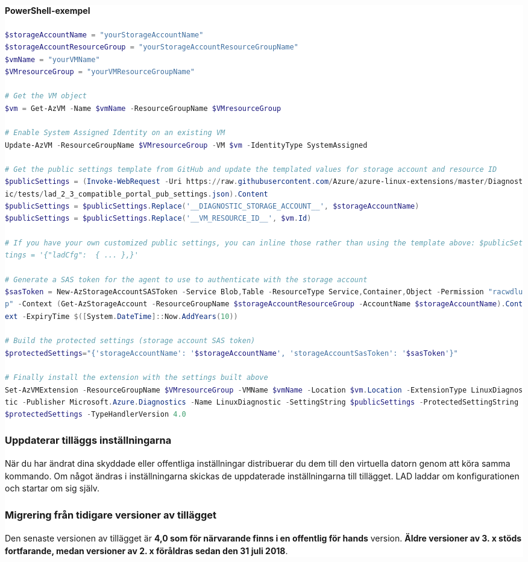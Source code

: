 #### <a name="powershell-sample"></a>PowerShell-exempel

```powershell
$storageAccountName = "yourStorageAccountName"
$storageAccountResourceGroup = "yourStorageAccountResourceGroupName"
$vmName = "yourVMName"
$VMresourceGroup = "yourVMResourceGroupName"

# Get the VM object
$vm = Get-AzVM -Name $vmName -ResourceGroupName $VMresourceGroup

# Enable System Assigned Identity on an existing VM
Update-AzVM -ResourceGroupName $VMresourceGroup -VM $vm -IdentityType SystemAssigned

# Get the public settings template from GitHub and update the templated values for storage account and resource ID
$publicSettings = (Invoke-WebRequest -Uri https://raw.githubusercontent.com/Azure/azure-linux-extensions/master/Diagnostic/tests/lad_2_3_compatible_portal_pub_settings.json).Content
$publicSettings = $publicSettings.Replace('__DIAGNOSTIC_STORAGE_ACCOUNT__', $storageAccountName)
$publicSettings = $publicSettings.Replace('__VM_RESOURCE_ID__', $vm.Id)

# If you have your own customized public settings, you can inline those rather than using the template above: $publicSettings = '{"ladCfg":  { ... },}'

# Generate a SAS token for the agent to use to authenticate with the storage account
$sasToken = New-AzStorageAccountSASToken -Service Blob,Table -ResourceType Service,Container,Object -Permission "racwdlup" -Context (Get-AzStorageAccount -ResourceGroupName $storageAccountResourceGroup -AccountName $storageAccountName).Context -ExpiryTime $([System.DateTime]::Now.AddYears(10))

# Build the protected settings (storage account SAS token)
$protectedSettings="{'storageAccountName': '$storageAccountName', 'storageAccountSasToken': '$sasToken'}"

# Finally install the extension with the settings built above
Set-AzVMExtension -ResourceGroupName $VMresourceGroup -VMName $vmName -Location $vm.Location -ExtensionType LinuxDiagnostic -Publisher Microsoft.Azure.Diagnostics -Name LinuxDiagnostic -SettingString $publicSettings -ProtectedSettingString $protectedSettings -TypeHandlerVersion 4.0 
```

### <a name="updating-the-extension-settings"></a>Uppdaterar tilläggs inställningarna

När du har ändrat dina skyddade eller offentliga inställningar distribuerar du dem till den virtuella datorn genom att köra samma kommando. Om något ändras i inställningarna skickas de uppdaterade inställningarna till tillägget. LAD laddar om konfigurationen och startar om sig själv.

### <a name="migration-from-previous-versions-of-the-extension"></a>Migrering från tidigare versioner av tillägget

Den senaste versionen av tillägget är **4,0 som för närvarande finns i en offentlig för hands** version. **Äldre versioner av 3. x stöds fortfarande, medan versioner av 2. x föråldras sedan den 31 juli 2018**.
